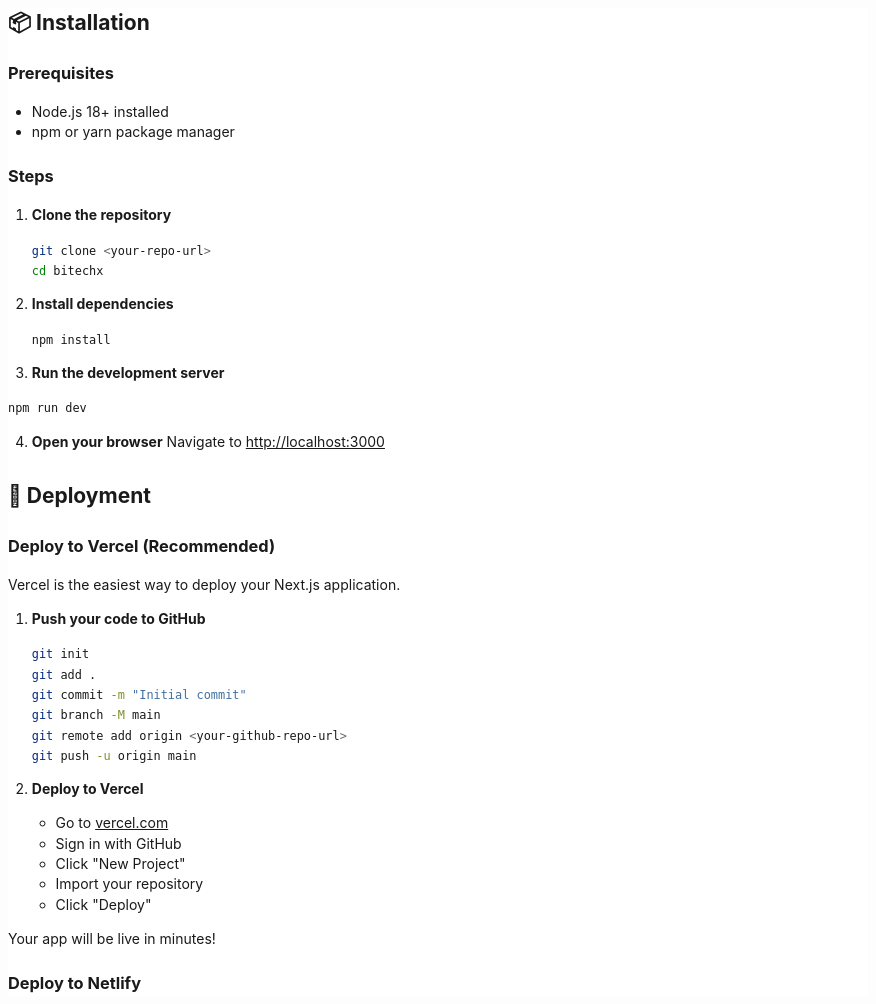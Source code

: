 ## 📦 Installation

### Prerequisites

- Node.js 18+ installed
- npm or yarn package manager

### Steps

1. **Clone the repository**
   ```bash
   git clone <your-repo-url>
   cd bitechx
   ```

2. **Install dependencies**
   ```bash
   npm install
   ```

3. **Run the development server**
```bash
npm run dev
   ```

4. **Open your browser**
   Navigate to [http://localhost:3000](http://localhost:3000)

## 🚀 Deployment

### Deploy to Vercel (Recommended)

Vercel is the easiest way to deploy your Next.js application.

1. **Push your code to GitHub**
   ```bash
   git init
   git add .
   git commit -m "Initial commit"
   git branch -M main
   git remote add origin <your-github-repo-url>
   git push -u origin main
   ```

2. **Deploy to Vercel**
   - Go to [vercel.com](https://vercel.com)
   - Sign in with GitHub
   - Click "New Project"
   - Import your repository
   - Click "Deploy"

Your app will be live in minutes!

### Deploy to Netlify
